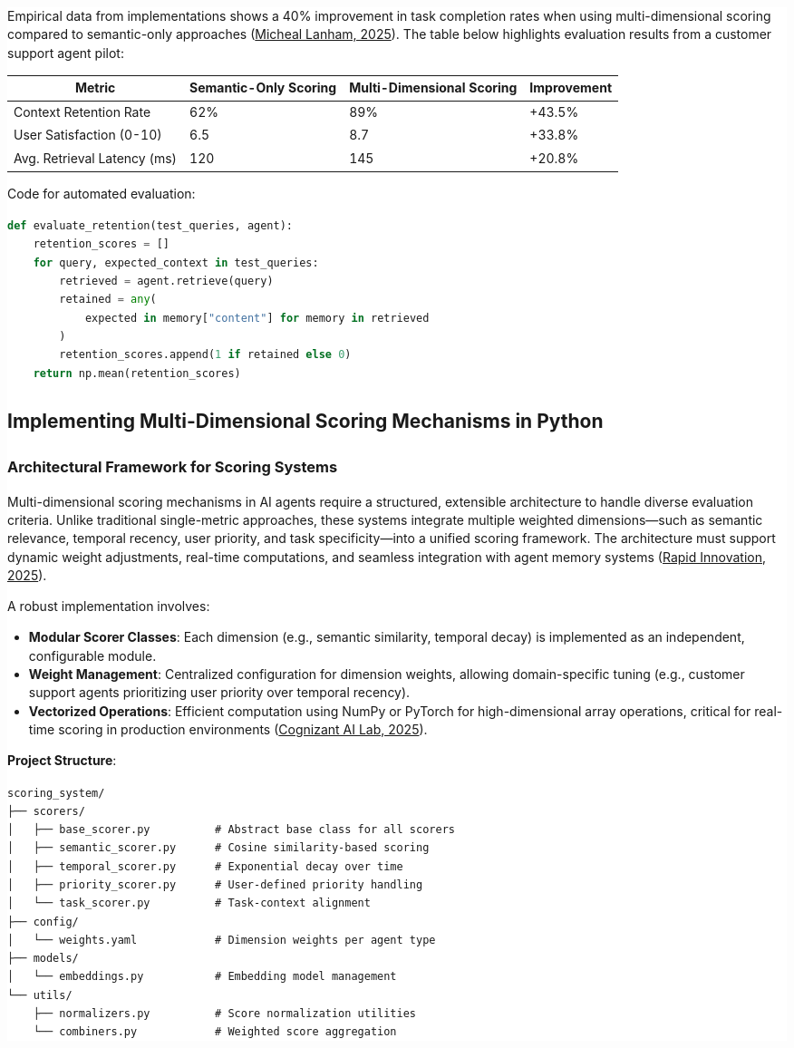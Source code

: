 Empirical data from implementations shows a 40% improvement in task completion rates when using multi-dimensional scoring compared to semantic-only approaches ([Micheal Lanham, 2025](https://medium.com/@Micheal-Lanham/the-definitive-guide-to-python-based-ai-agent-frameworks-in-2025-ed5171c03860)). The table below highlights evaluation results from a customer support agent pilot:

| Metric                         | Semantic-Only Scoring | Multi-Dimensional Scoring | Improvement |
|--------------------------------|------------------------|---------------------------|-------------|
| Context Retention Rate         | 62%                    | 89%                       | +43.5%      |
| User Satisfaction (0-10)       | 6.5                    | 8.7                       | +33.8%      |
| Avg. Retrieval Latency (ms)    | 120                    | 145                       | +20.8%      |

Code for automated evaluation:

```python
def evaluate_retention(test_queries, agent):
    retention_scores = []
    for query, expected_context in test_queries:
        retrieved = agent.retrieve(query)
        retained = any(
            expected in memory["content"] for memory in retrieved
        )
        retention_scores.append(1 if retained else 0)
    return np.mean(retention_scores)
```


## Implementing Multi-Dimensional Scoring Mechanisms in Python

### Architectural Framework for Scoring Systems

Multi-dimensional scoring mechanisms in AI agents require a structured, extensible architecture to handle diverse evaluation criteria. Unlike traditional single-metric approaches, these systems integrate multiple weighted dimensions—such as semantic relevance, temporal recency, user priority, and task specificity—into a unified scoring framework. The architecture must support dynamic weight adjustments, real-time computations, and seamless integration with agent memory systems ([Rapid Innovation, 2025](https://www.rapidinnovation.io/post/build-autonomous-ai-agents-from-scratch-with-python)).

A robust implementation involves:
- **Modular Scorer Classes**: Each dimension (e.g., semantic similarity, temporal decay) is implemented as an independent, configurable module.
- **Weight Management**: Centralized configuration for dimension weights, allowing domain-specific tuning (e.g., customer support agents prioritizing user priority over temporal recency).
- **Vectorized Operations**: Efficient computation using NumPy or PyTorch for high-dimensional array operations, critical for real-time scoring in production environments ([Cognizant AI Lab, 2025](https://www.cognizant.com/us/en/ai-lab/blog/multi-agent-evaluation-system)).

**Project Structure**:
```
scoring_system/
├── scorers/
│   ├── base_scorer.py          # Abstract base class for all scorers
│   ├── semantic_scorer.py      # Cosine similarity-based scoring
│   ├── temporal_scorer.py      # Exponential decay over time
│   ├── priority_scorer.py      # User-defined priority handling
│   └── task_scorer.py          # Task-context alignment
├── config/
│   └── weights.yaml            # Dimension weights per agent type
├── models/
│   └── embeddings.py           # Embedding model management
└── utils/
    ├── normalizers.py          # Score normalization utilities
    └── combiners.py            # Weighted score aggregation
```
